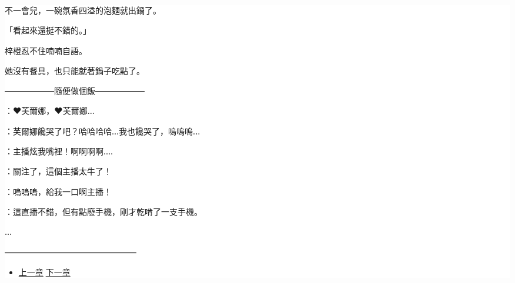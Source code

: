 不一會兒，一碗氛香四溢的泡麵就出鍋了。

「看起來還挺不錯的。」

梓橙忍不住喃喃自語。

她沒有餐具，也只能就著鍋子吃點了。

——————隨便做個飯——————

：❤芙爾娜，❤芙爾娜...

：芙爾娜饞哭了吧？哈哈哈哈...我也饞哭了，嗚嗚嗚...

：主播炫我嘴裡！啊啊啊啊....

：關注了，這個主播太牛了！

：嗚嗚嗚，給我一口啊主播！

：這直播不錯，但有點廢手機，剛才乾啃了一支手機。

…

————————————————

* [上一章](Chapter_1.md)     [下一章](Chapter_3.md)
